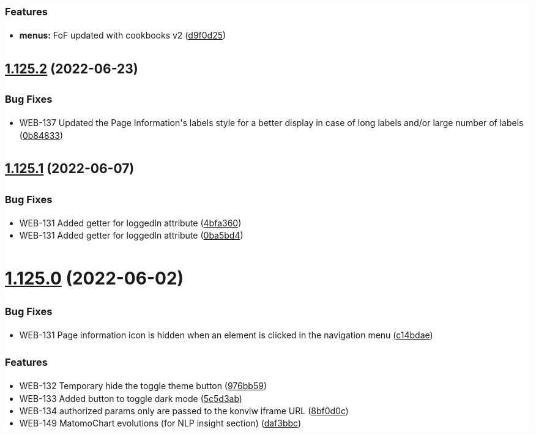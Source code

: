 
### Features

* **menus:** FoF updated with cookbooks v2 ([d9f0d25](https://emea-aws-gitlab.sanofi.com:3001/factory4/digital-foundation/iadc-portal/iadc-portal/commit/d9f0d25d1cf7c9a42c3d81be2f77a24872e42ae7))

## [1.125.2](https://emea-aws-gitlab.sanofi.com:3001/factory4/digital-foundation/iadc-portal/iadc-portal/compare/v1.125.1...v1.125.2) (2022-06-23)


### Bug Fixes

* WEB-137 Updated the Page Information's labels style for a better display in case of long labels and/or large number of labels ([0b84833](https://emea-aws-gitlab.sanofi.com:3001/factory4/digital-foundation/iadc-portal/iadc-portal/commit/0b84833c03ba7d895009342a16b00096e047d29f))

## [1.125.1](https://emea-aws-gitlab.sanofi.com:3001/factory4/digital-foundation/iadc-portal/iadc-portal/compare/v1.125.0...v1.125.1) (2022-06-07)


### Bug Fixes

* WEB-131 Added getter for loggedIn attribute ([4bfa360](https://emea-aws-gitlab.sanofi.com:3001/factory4/digital-foundation/iadc-portal/iadc-portal/commit/4bfa360654e242e7558202e63ac5ad193eaa1cfc))
* WEB-131 Added getter for loggedIn attribute ([0ba5bd4](https://emea-aws-gitlab.sanofi.com:3001/factory4/digital-foundation/iadc-portal/iadc-portal/commit/0ba5bd43e31e7a9fe12d5def4d0641ae7b7eb5f1))

# [1.125.0](https://emea-aws-gitlab.sanofi.com:3001/factory4/digital-foundation/iadc-portal/iadc-portal/compare/v1.124.0...v1.125.0) (2022-06-02)


### Bug Fixes

* WEB-131 Page information icon is hidden when an element is clicked in the navigation menu ([c14bdae](https://emea-aws-gitlab.sanofi.com:3001/factory4/digital-foundation/iadc-portal/iadc-portal/commit/c14bdae9143639cf4814d03906ef2b103887d628))


### Features

* WEB-132 Temporary hide the toggle theme button ([976bb59](https://emea-aws-gitlab.sanofi.com:3001/factory4/digital-foundation/iadc-portal/iadc-portal/commit/976bb59180ae4e119223e40d8067d4f124e5b504))
* WEB-133 Added button to toggle dark mode ([5c5d3ab](https://emea-aws-gitlab.sanofi.com:3001/factory4/digital-foundation/iadc-portal/iadc-portal/commit/5c5d3abe00264535b894a536c07176c7a78c3aff))
* WEB-134 authorized params only are passed to the konviw iframe URL ([8bf0d0c](https://emea-aws-gitlab.sanofi.com:3001/factory4/digital-foundation/iadc-portal/iadc-portal/commit/8bf0d0ce79e8c68f89ff2294542d3ab5384078f4))
* WEB-149 MatomoChart evolutions (for NLP insight section) ([daf3bbc](https://emea-aws-gitlab.sanofi.com:3001/factory4/digital-foundation/iadc-portal/iadc-portal/commit/daf3bbcb9b8180f26131b84214f95eeea521f682))
